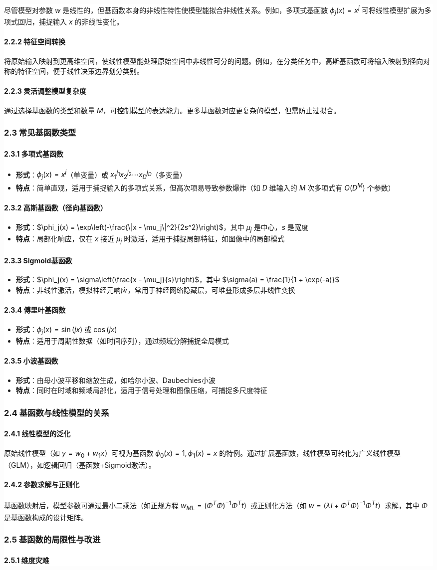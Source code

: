 尽管模型对参数 $w$ 是线性的，但基函数本身的非线性特性使模型能拟合非线性关系。例如，多项式基函数 $\phi_j(x) = x^j$ 可将线性模型扩展为多项式回归，捕捉输入 $x$ 的非线性变化。

#### 2.2.2 特征空间转换

将原始输入映射到更高维空间，使线性模型能处理原始空间中非线性可分的问题。例如，在分类任务中，高斯基函数可将输入映射到径向对称的特征空间，便于线性决策边界划分类别。

#### 2.2.3 灵活调整模型复杂度

通过选择基函数的类型和数量 $M$，可控制模型的表达能力。更多基函数对应更复杂的模型，但需防止过拟合。  


### 2.3 常见基函数类型

#### 2.3.1 多项式基函数

- **形式**：$\phi_j(x) = x^j$（单变量）或 $x_1^{j_1}x_2^{j_2}\cdots x_D^{j_D}$（多变量）
- **特点**：简单直观，适用于捕捉输入的多项式关系，但高次项易导致参数爆炸（如 $D$ 维输入的 $M$ 次多项式有 $O(D^M)$ 个参数）

#### 2.3.2 高斯基函数（径向基函数）

- **形式**：$\phi_j(x) = \exp\left(-\frac{\|x - \mu_j\|^2}{2s^2}\right)$，其中 $\mu_j$ 是中心，$s$ 是宽度
- **特点**：局部化响应，仅在 $x$ 接近 $\mu_j$ 时激活，适用于捕捉局部特征，如图像中的局部模式

#### 2.3.3 Sigmoid基函数

- **形式**：$\phi_j(x) = \sigma\left(\frac{x - \mu_j}{s}\right)$，其中 $\sigma(a) = \frac{1}{1 + \exp(-a)}$
- **特点**：非线性激活，模拟神经元响应，常用于神经网络隐藏层，可堆叠形成多层非线性变换

#### 2.3.4 傅里叶基函数

- **形式**：$\phi_j(x) = \sin(jx)$ 或 $\cos(jx)$
- **特点**：适用于周期性数据（如时间序列），通过频域分解捕捉全局模式

#### 2.3.5 小波基函数

- **形式**：由母小波平移和缩放生成，如哈尔小波、Daubechies小波
- **特点**：同时在时域和频域局部化，适用于信号处理和图像压缩，可捕捉多尺度特征  


### 2.4 基函数与线性模型的关系

#### 2.4.1 线性模型的泛化

原始线性模型（如 $y = w_0 + w_1x$）可视为基函数 $\phi_0(x)=1, \phi_1(x)=x$ 的特例。通过扩展基函数，线性模型可转化为广义线性模型（GLM），如逻辑回归（基函数+Sigmoid激活）。

#### 2.4.2 参数求解与正则化

基函数映射后，模型参数可通过最小二乘法（如正规方程 $w_{ML} = (\Phi^T\Phi)^{-1}\Phi^T t$）或正则化方法（如 $w = (\lambda I + \Phi^T\Phi)^{-1}\Phi^T t$）求解，其中 $\Phi$ 是基函数构成的设计矩阵。  


### 2.5 基函数的局限性与改进

#### 2.5.1 维度灾难
